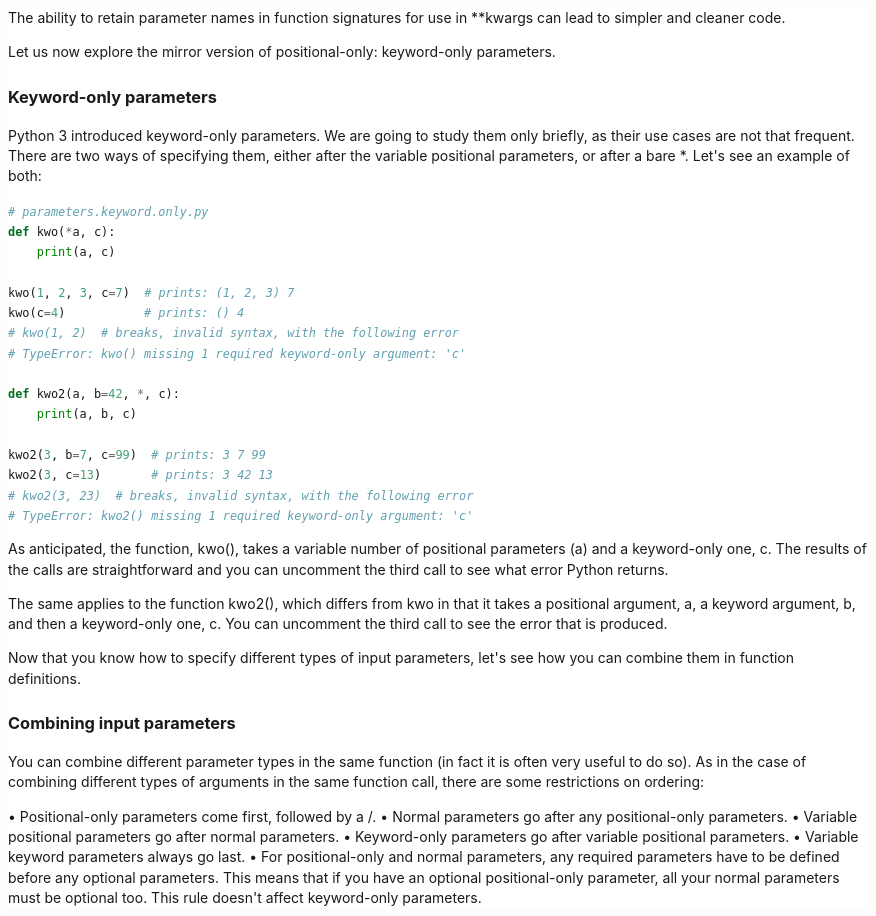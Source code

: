 ```python
```

The ability to retain parameter names in function signatures for use in **kwargs can lead to simpler and cleaner code.

Let us now explore the mirror version of positional-only: keyword-only parameters.

### Keyword-only parameters

Python 3 introduced keyword-only parameters. We are going to study them only briefly, as their use cases are not that frequent. There are two ways of specifying them, either after the variable positional parameters, or after a bare *. Let's see an example of both:

```python
# parameters.keyword.only.py
def kwo(*a, c):
    print(a, c)

kwo(1, 2, 3, c=7)  # prints: (1, 2, 3) 7
kwo(c=4)           # prints: () 4
# kwo(1, 2)  # breaks, invalid syntax, with the following error
# TypeError: kwo() missing 1 required keyword-only argument: 'c'

def kwo2(a, b=42, *, c):
    print(a, b, c)

kwo2(3, b=7, c=99)  # prints: 3 7 99
kwo2(3, c=13)       # prints: 3 42 13
# kwo2(3, 23)  # breaks, invalid syntax, with the following error
# TypeError: kwo2() missing 1 required keyword-only argument: 'c'
```

As anticipated, the function, kwo(), takes a variable number of positional parameters (a) and a keyword-only one, c. The results of the calls are straightforward and you can uncomment the third call to see what error Python returns.

The same applies to the function kwo2(), which differs from kwo in that it takes a positional argument, a, a keyword argument, b, and then a keyword-only one, c. You can uncomment the third call to see the error that is produced.

Now that you know how to specify different types of input parameters, let's see how you can combine them in function definitions.

### Combining input parameters

You can combine different parameter types in the same function (in fact it is often very useful to do so). As in the case of combining different types of arguments in the same function call, there are some restrictions on ordering:

•  Positional-only parameters come first, followed by a /.
•  Normal parameters go after any positional-only parameters.
•  Variable positional parameters go after normal parameters.
•  Keyword-only parameters go after variable positional parameters.
•  Variable keyword parameters always go last.
•  For positional-only and normal parameters, any required parameters have to be defined before any optional parameters. This means that if you have an optional positional-only parameter, all your normal parameters must be optional too. This rule doesn't affect keyword-only parameters.
